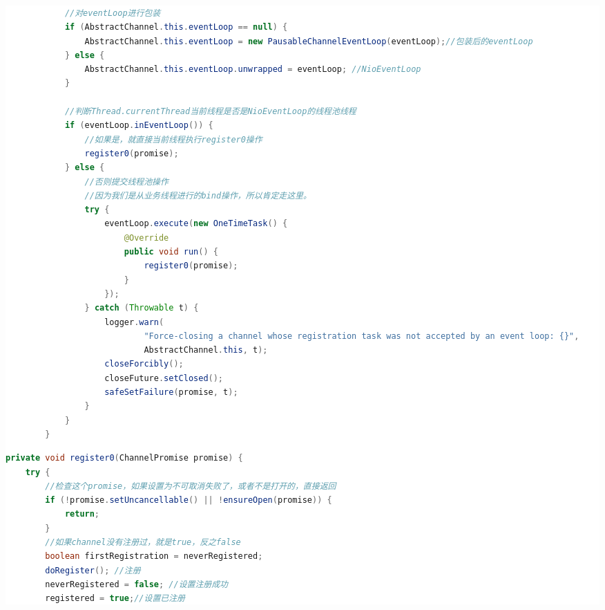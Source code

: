 ```java
            //对eventLoop进行包装
            if (AbstractChannel.this.eventLoop == null) {
                AbstractChannel.this.eventLoop = new PausableChannelEventLoop(eventLoop);//包装后的eventLoop
            } else {
                AbstractChannel.this.eventLoop.unwrapped = eventLoop; //NioEventLoop
            }
						
          	//判断Thread.currentThread当前线程是否是NioEventLoop的线程池线程
            if (eventLoop.inEventLoop()) {
              	//如果是，就直接当前线程执行register0操作
                register0(promise);
            } else {
              	//否则提交线程池操作
              	//因为我们是从业务线程进行的bind操作，所以肯定走这里。
                try {
                    eventLoop.execute(new OneTimeTask() {
                        @Override
                        public void run() {
                            register0(promise);
                        }
                    });
                } catch (Throwable t) {
                    logger.warn(
                            "Force-closing a channel whose registration task was not accepted by an event loop: {}",
                            AbstractChannel.this, t);
                    closeForcibly();
                    closeFuture.setClosed();
                    safeSetFailure(promise, t);
                }
            }
        }
```

```java
private void register0(ChannelPromise promise) {
    try {
        //检查这个promise，如果设置为不可取消失败了，或者不是打开的，直接返回
        if (!promise.setUncancellable() || !ensureOpen(promise)) {
            return;
        }
      	//如果channel没有注册过，就是true，反之false
        boolean firstRegistration = neverRegistered;
        doRegister(); //注册
        neverRegistered = false; //设置注册成功
        registered = true;//设置已注册
